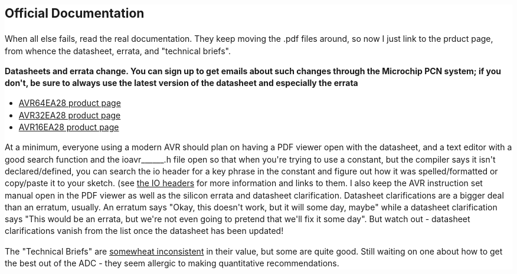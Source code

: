 
## Official Documentation
When all else fails, read the real documentation. They keep moving the .pdf files around, so now I just link to the prduct page, from whence the datasheet, errata, and "technical briefs".

**Datasheets and errata change. You can sign up to get emails about such changes through the Microchip PCN system; if you don't, be sure to always use the latest version of the datasheet and especially the errata**

* [AVR64EA28 product page](https://www.microchip.com/en-us/product/AVR64EA28)
* [AVR32EA28 product page](https://www.microchip.com/en-us/product/AVR32EA28)
* [AVR16EA28 product page](https://www.microchip.com/en-us/product/AVR16EA28)

At a minimum, everyone using a modern AVR should plan on having a PDF viewer open with the datasheet, and a text editor with a good search function and the ioavr______.h file open so that when you're trying to use a constant, but the compiler says it isn't declared/defined, you can search the io header for a key phrase in the constant and figure out how it was spelled/formatted or copy/paste it to your sketch. (see [the IO headers](./ioheaders) for more information and links to them. I also keep the AVR instruction set manual open in the PDF viewer as well as the silicon errata and datasheet clarification. Datasheet clarifications are a bigger deal than an erratum, usually. An erratum says "Okay, this doesn't work, but it will some day, maybe" while a datasheet clarification says "This would be an errata, but we're not even going to pretend that we'll fix it some day". But watch out - datasheet clarifications vanish from the list once the datasheet has been updated!

The "Technical Briefs" are [somewheat inconsistent](https://github.com/SpenceKonde/AVR-Guidance/blob/master/TechnicalBriefs.md) in their value, but some are quite good. Still waiting on one about how to get the best out of the ADC - they seem allergic to making quantitative recommendations.
